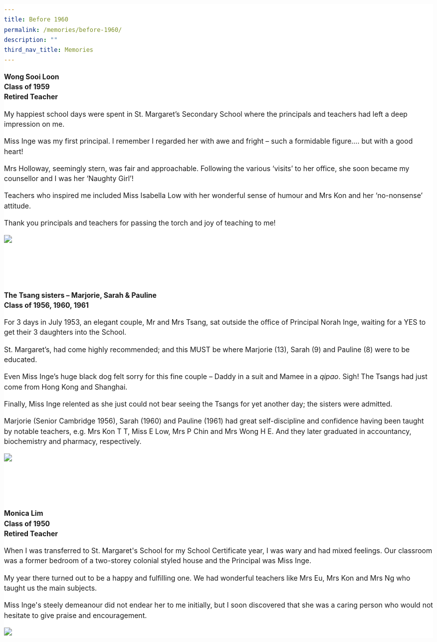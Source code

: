 ```yaml
---
title: Before 1960
permalink: /memories/before-1960/
description: ""
third_nav_title: Memories
---
```


**Wong Sooi Loon  <br>
Class of 1959  <br>
Retired Teacher**

My happiest school days were spent in St. Margaret’s Secondary School where the principals and teachers had left a deep impression on me.

Miss Inge was my first principal. I remember I regarded her with awe and fright – such a formidable figure…. but with a good heart!

Mrs Holloway, seemingly stern, was fair and approachable. Following the various ‘visits’ to her office, she soon became my counsellor and I was her ‘Naughty Girl’!

Teachers who inspired me included Miss Isabella Low with her wonderful sense of humour and Mrs Kon and her ‘no-nonsense’ attitude. 

Thank you principals and teachers for passing the torch and joy of teaching to me!

<img style="width:60%" src="/images/Wong%20Sooi%20Loon%201.jpg"/>

<br><br><br>

**The Tsang sisters – Marjorie, Sarah & Pauline  <br>
Class of 1956, 1960, 1961**

For 3 days in July 1953, an elegant couple, Mr and Mrs Tsang, sat outside the office of Principal Norah Inge, waiting for a YES to get their 3 daughters into the School. 

St. Margaret’s, had come highly recommended; and this MUST be where Marjorie (13), Sarah (9) and Pauline (8) were to be educated. 

Even Miss Inge’s huge black dog felt sorry for this fine couple – Daddy in a suit and Mamee in a _qipao_. Sigh! The Tsangs had just come from Hong Kong and Shanghai. 

Finally, Miss Inge relented as she just could not bear seeing the Tsangs for yet another day; the sisters were admitted. 

Marjorie (Senior Cambridge 1956), Sarah (1960) and Pauline (1961) had great self-discipline and confidence having been taught by notable teachers, e.g. Mrs Kon T T, Miss E Low, Mrs P Chin and Mrs Wong H E. And they later graduated in accountancy, biochemistry and pharmacy, respectively.

<img style="width:50%" src="/images/The%20Tsang%20sisters%201.jpg"/>

<br><br><br>

**Monica Lim <br>
Class of 1950  <br>
Retired Teacher**

When I was transferred to St. Margaret's School for my School Certificate year, I was wary and had mixed feelings. Our classroom was a former bedroom of a two-storey colonial styled house and the Principal was Miss Inge.   

My year there turned out to be a happy and fulfilling one. We had wonderful teachers like Mrs Eu, Mrs Kon and Mrs Ng who taught us the main subjects.   

Miss Inge's steely demeanour did not endear her to me initially, but I soon discovered that she was a caring person who would not hesitate to give praise and encouragement.

<img style="width:50%" src="/images/Monica%20Lim%201.jpg"/>